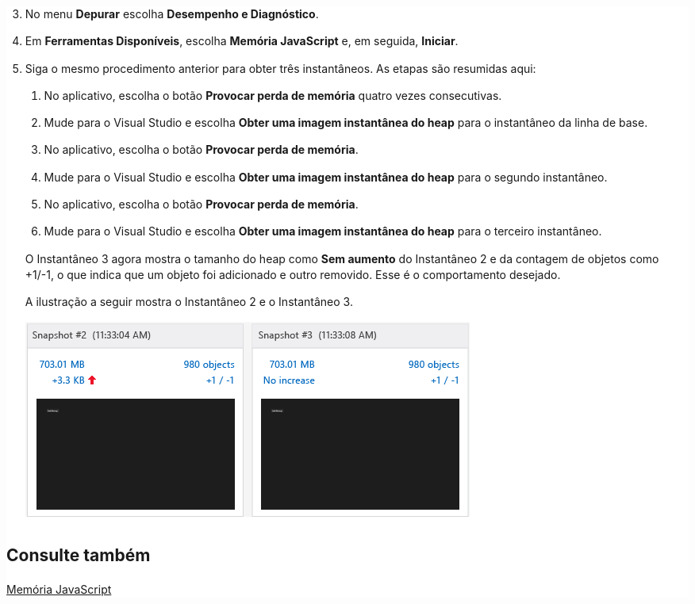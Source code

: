 3.  No menu **Depurar** escolha **Desempenho e Diagnóstico**.  
  
4.  Em **Ferramentas Disponíveis**, escolha **Memória JavaScript** e, em seguida, **Iniciar**.  
  
5.  Siga o mesmo procedimento anterior para obter três instantâneos. As etapas são resumidas aqui:  
  
    1.  No aplicativo, escolha o botão **Provocar perda de memória** quatro vezes consecutivas.  
  
    2.  Mude para o Visual Studio e escolha **Obter uma imagem instantânea do heap** para o instantâneo da linha de base.  
  
    3.  No aplicativo, escolha o botão **Provocar perda de memória**.  
  
    4.  Mude para o Visual Studio e escolha **Obter uma imagem instantânea do heap** para o segundo instantâneo.  
  
    5.  No aplicativo, escolha o botão **Provocar perda de memória**.  
  
    6.  Mude para o Visual Studio e escolha **Obter uma imagem instantânea do heap** para o terceiro instantâneo.  
  
     O Instantâneo 3 agora mostra o tamanho do heap como **Sem aumento** do Instantâneo 2 e da contagem de objetos como +1/-1, o que indica que um objeto foi adicionado e outro removido. Esse é o comportamento desejado.  
  
     A ilustração a seguir mostra o Instantâneo 2 e o Instantâneo 3.  
  
     ![Instantâneos mostrando a perda de memória fixa](../profiling/media/js_mem_app_fixed_snapshot3.png "JS_Mem_App_Fixed_Snapshot3")  
  
## <a name="see-also"></a>Consulte também  
 [Memória JavaScript](../profiling/javascript-memory.md)